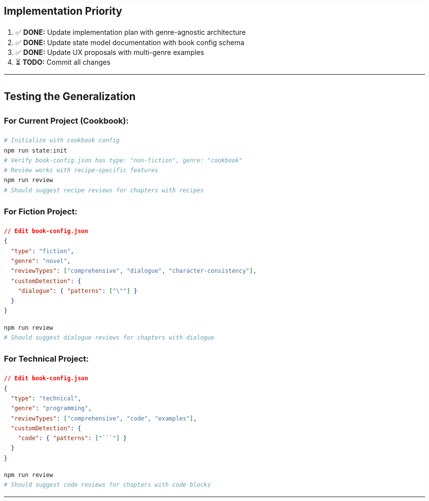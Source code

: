## Implementation Priority

1. ✅ **DONE:** Update implementation plan with genre-agnostic architecture
2. ✅ **DONE:** Update state model documentation with book config schema
3. ✅ **DONE:** Update UX proposals with multi-genre examples
4. ⏳ **TODO:** Commit all changes

---

## Testing the Generalization

### For Current Project (Cookbook):
```bash
# Initialize with cookbook config
npm run state:init
# Verify book-config.json has type: "non-fiction", genre: "cookbook"
# Review works with recipe-specific features
npm run review
# Should suggest recipe reviews for chapters with recipes
```

### For Fiction Project:
```json
// Edit book-config.json
{
  "type": "fiction",
  "genre": "novel",
  "reviewTypes": ["comprehensive", "dialogue", "character-consistency"],
  "customDetection": {
    "dialogue": { "patterns": ["\""] }
  }
}
```
```bash
npm run review
# Should suggest dialogue reviews for chapters with dialogue
```

### For Technical Project:
```json
// Edit book-config.json
{
  "type": "technical",
  "genre": "programming",
  "reviewTypes": ["comprehensive", "code", "examples"],
  "customDetection": {
    "code": { "patterns": ["```"] }
  }
}
```
```bash
npm run review
# Should suggest code reviews for chapters with code blocks
```

---